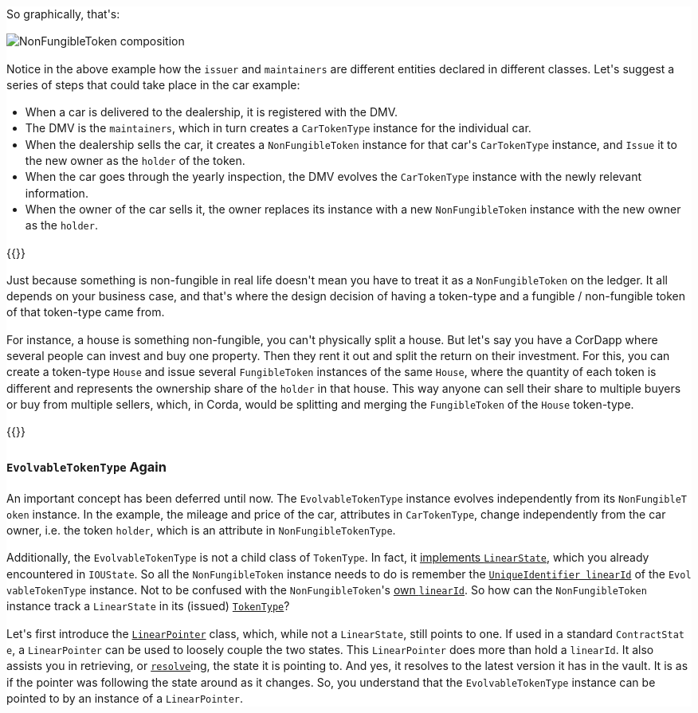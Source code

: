 So graphically, that's:

![NonFungibleToken composition](/libraries/non_fungible_token.png)

Notice in the above example how the `issuer` and `maintainers` are different entities declared in different classes. Let's suggest a series of steps that could take place in the car example:

* When a car is delivered to the dealership, it is registered with the DMV.
* The DMV is the `maintainers`, which in turn creates a `CarTokenType` instance for the individual car.
* When the dealership sells the car, it creates a `NonFungibleToken` instance for that car's `CarTokenType` instance, and `Issue` it to the new owner as the `holder` of the token.
* When the car goes through the yearly inspection, the DMV evolves the `CarTokenType` instance with the newly relevant information.
* When the owner of the car sells it, the owner replaces its instance with a new `NonFungibleToken` instance with the new owner as the `holder`.

{{<HighlightBox type="info">}}

Just because something is non-fungible in real life doesn't mean you have to treat it as a `NonFungibleToken` on the ledger. It all depends on your business case, and that's where the design decision of having a token-type and a fungible&nbsp;/ non-fungible token of that token-type came from.

For instance, a house is something non-fungible, you can't physically split a house. But let's say you have a CorDapp where several people can invest and buy one property. Then they rent it out and split the return on their investment. For this, you can create a token-type `House` and issue several `FungibleToken` instances of the same `House`, where the quantity of each token is different and represents the ownership share of the `holder` in that house. This way anyone can sell their share to multiple buyers or buy from multiple sellers, which, in Corda, would be splitting and merging the `FungibleToken` of the `House` token-type.

{{</HighlightBox>}}

### `EvolvableTokenType` Again

An important concept has been deferred until now. The `EvolvableTokenType` instance evolves independently from its `NonFungibleToken` instance. In the example, the mileage and price of the car, attributes in `CarTokenType`, change independently from the car owner, i.e. the token `holder`, which is an attribute in `NonFungibleTokenType`.

Additionally, the `EvolvableTokenType` is not a child class of `TokenType`. In fact, it [implements `LinearState`](https://github.com/corda/token-sdk/blob/b9a1ee76434defd0b234df05c972202c7f1a2a5c/contracts/src/main/kotlin/com/r3/corda/lib/tokens/contracts/states/EvolvableTokenType.kt#L20), which you already encountered in `IOUState`. So all the `NonFungibleToken` instance needs to do is remember the [`UniqueIdentifier linearId`](https://github.com/corda/corda/blob/68bb7a0e7bb900117c2ed0d9174fea36d3d4aedc/core/src/main/kotlin/net/corda/core/contracts/Structures.kt#L134) of the `EvolvableTokenType` instance. Not to be confused with the `NonFungibleToken`'s [own `linearId`](https://github.com/corda/token-sdk/blob/b9a1ee76434defd0b234df05c972202c7f1a2a5c/contracts/src/main/kotlin/com/r3/corda/lib/tokens/contracts/states/NonFungibleToken.kt#L43-L45). So how can the `NonFungibleToken` instance track a `LinearState` in its (issued) [`TokenType`](https://github.com/corda/token-sdk/blob/b9a1ee76434defd0b234df05c972202c7f1a2a5c/contracts/src/main/kotlin/com/r3/corda/lib/tokens/contracts/states/NonFungibleToken.kt#L49)?

Let's first introduce the [`LinearPointer`](https://github.com/corda/corda/blob/68bb7a0e7bb900117c2ed0d9174fea36d3d4aedc/core/src/main/kotlin/net/corda/core/contracts/StatePointer.kt#L152-L156) class, which, while not a `LinearState`, still points to one. If used in a standard `ContractState`, a `LinearPointer` can be used to loosely couple the two states. This `LinearPointer` does more than hold a `linearId`. It also assists you in retrieving, or [`resolve`](https://github.com/corda/corda/blob/68bb7a0e7bb900117c2ed0d9174fea36d3d4aedc/core/src/main/kotlin/net/corda/core/contracts/StatePointer.kt#L175)ing, the state it is pointing to. And yes, it resolves to the latest version it has in the vault. It is as if the pointer was following the state around as it changes. So, you understand that the `EvolvableTokenType` instance can be pointed to by an instance of a `LinearPointer`.
